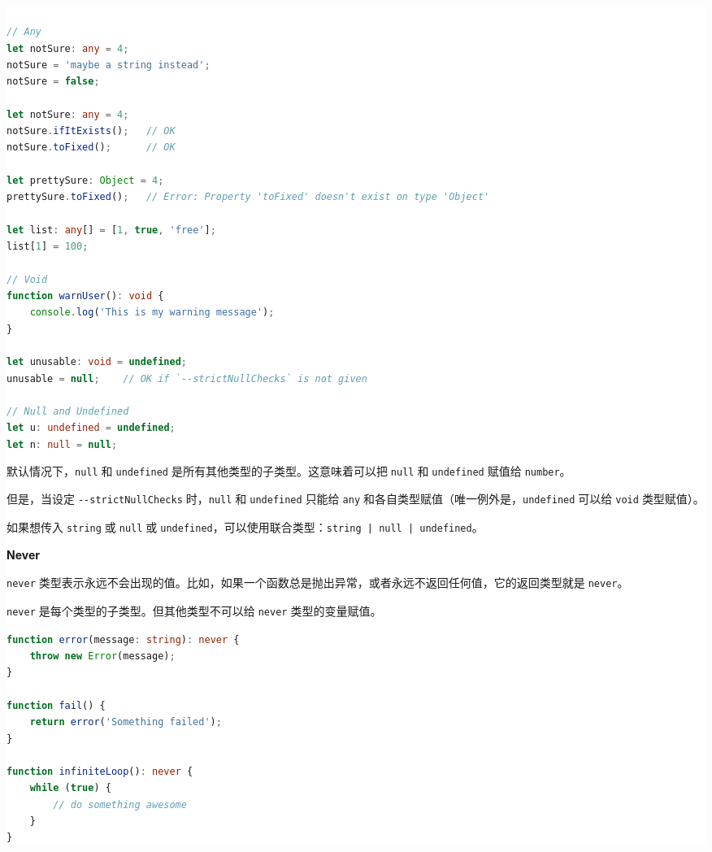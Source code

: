 ```ts

// Any
let notSure: any = 4;
notSure = 'maybe a string instead';
notSure = false;

let notSure: any = 4;
notSure.ifItExists();   // OK
notSure.toFixed();      // OK

let prettySure: Object = 4;
prettySure.toFixed();   // Error: Property 'toFixed' doesn't exist on type 'Object'

let list: any[] = [1, true, 'free'];
list[1] = 100;

// Void
function warnUser(): void {
    console.log('This is my warning message');
}

let unusable: void = undefined;
unusable = null;    // OK if `--strictNullChecks` is not given

// Null and Undefined
let u: undefined = undefined;
let n: null = null;
```

默认情况下，`null` 和 `undefined` 是所有其他类型的子类型。这意味着可以把 `null` 和 `undefined` 赋值给 `number`。

但是，当设定 `--strictNullChecks` 时，`null` 和 `undefined` 只能给 `any` 和各自类型赋值（唯一例外是，`undefined` 可以给 `void` 类型赋值）。

如果想传入 `string` 或 `null` 或 `undefined`，可以使用联合类型：`string | null | undefined`。

**Never**

`never` 类型表示永远不会出现的值。比如，如果一个函数总是抛出异常，或者永远不返回任何值，它的返回类型就是 `never`。

`never` 是每个类型的子类型。但其他类型不可以给 `never` 类型的变量赋值。

```typescript
function error(message: string): never {
    throw new Error(message);
}

function fail() {
    return error('Something failed');
}

function infiniteLoop(): never {
    while (true) {
        // do something awesome
    }
}
```


[1]: http://www.typescriptlang.org/docs/handbook/basic-types.html "Basic Types"
[2]: http://www.typescriptlang.org/docs/handbook/variable-declarations.html "Variable Declarations"
[3]: http://www.typescriptlang.org/docs/handbook/interfaces.html "Interfaces"
[4]: http://www.typescriptlang.org/docs/handbook/classes.html "Classes"
[5]: http://www.typescriptlang.org/docs/handbook/functions.html "Functions"
[6]: http://www.typescriptlang.org/docs/handbook/generics.html "Generics"
[7]: http://www.typescriptlang.org/docs/handbook/release-notes/typescript-2-1.html#keyof-and-lookup-types "keyof and Lookup Types"
[8]: http://www.typescriptlang.org/docs/handbook/enums.html "Enums"
[9]: http://www.typescriptlang.org/docs/handbook/type-inference.html "Type Inference"
[10]: https://www.typescriptlang.org/docs/handbook/symbols.html "Symbols"
[11]: https://www.typescriptlang.org/docs/handbook/iterators-and-generators.html "Iterators and Generators"
[12]: http://www.typescriptlang.org/docs/handbook/modules.html "Modules"